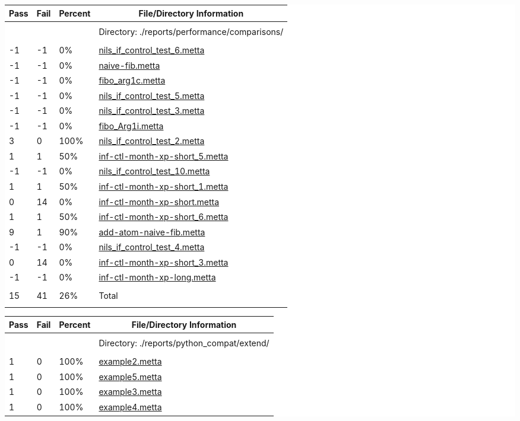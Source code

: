 |  Pass |  Fail |  Percent | File/Directory Information                                                                              |
|-------|-------|----------|----------------------------------------------------------------------------------------------------|
|       |       |          |                                                                                                    |
|       |       |          | Directory:     ./reports/performance/comparisons/                 |
|       |       |          |                                                                                                    |
|    -1 |    -1 |      0%  | [nils_if_control_test_6.metta](https://htmlpreview.github.io/?https://raw.githubusercontent.com/logicmoo/hyperon-wam/main/reports/performance/comparisons/nils_if_control_test_6.metta.html) |
|    -1 |    -1 |      0%  | [naive-fib.metta](https://htmlpreview.github.io/?https://raw.githubusercontent.com/logicmoo/hyperon-wam/main/reports/performance/comparisons/naive-fib.metta.html) |
|    -1 |    -1 |      0%  | [fibo_arg1c.metta](https://htmlpreview.github.io/?https://raw.githubusercontent.com/logicmoo/hyperon-wam/main/reports/performance/comparisons/fibo_arg1c.metta.html) |
|    -1 |    -1 |      0%  | [nils_if_control_test_5.metta](https://htmlpreview.github.io/?https://raw.githubusercontent.com/logicmoo/hyperon-wam/main/reports/performance/comparisons/nils_if_control_test_5.metta.html) |
|    -1 |    -1 |      0%  | [nils_if_control_test_3.metta](https://htmlpreview.github.io/?https://raw.githubusercontent.com/logicmoo/hyperon-wam/main/reports/performance/comparisons/nils_if_control_test_3.metta.html) |
|    -1 |    -1 |      0%  | [fibo_Arg1i.metta](https://htmlpreview.github.io/?https://raw.githubusercontent.com/logicmoo/hyperon-wam/main/reports/performance/comparisons/fibo_Arg1i.metta.html) |
|     3 |     0 |    100%  | [nils_if_control_test_2.metta](https://htmlpreview.github.io/?https://raw.githubusercontent.com/logicmoo/hyperon-wam/main/reports/performance/comparisons/nils_if_control_test_2.metta.html) |
|     1 |     1 |     50%  | [inf-ctl-month-xp-short_5.metta](https://htmlpreview.github.io/?https://raw.githubusercontent.com/logicmoo/hyperon-wam/main/reports/performance/comparisons/inf-ctl-month-xp-short_5.metta.html) |
|    -1 |    -1 |      0%  | [nils_if_control_test_10.metta](https://htmlpreview.github.io/?https://raw.githubusercontent.com/logicmoo/hyperon-wam/main/reports/performance/comparisons/nils_if_control_test_10.metta.html) |
|     1 |     1 |     50%  | [inf-ctl-month-xp-short_1.metta](https://htmlpreview.github.io/?https://raw.githubusercontent.com/logicmoo/hyperon-wam/main/reports/performance/comparisons/inf-ctl-month-xp-short_1.metta.html) |
|     0 |    14 |      0%  | [inf-ctl-month-xp-short.metta](https://htmlpreview.github.io/?https://raw.githubusercontent.com/logicmoo/hyperon-wam/main/reports/performance/comparisons/inf-ctl-month-xp-short.metta.html) |
|     1 |     1 |     50%  | [inf-ctl-month-xp-short_6.metta](https://htmlpreview.github.io/?https://raw.githubusercontent.com/logicmoo/hyperon-wam/main/reports/performance/comparisons/inf-ctl-month-xp-short_6.metta.html) |
|     9 |     1 |     90%  | [add-atom-naive-fib.metta](https://htmlpreview.github.io/?https://raw.githubusercontent.com/logicmoo/hyperon-wam/main/reports/performance/comparisons/add-atom-naive-fib.metta.html) |
|    -1 |    -1 |      0%  | [nils_if_control_test_4.metta](https://htmlpreview.github.io/?https://raw.githubusercontent.com/logicmoo/hyperon-wam/main/reports/performance/comparisons/nils_if_control_test_4.metta.html) |
|     0 |    14 |      0%  | [inf-ctl-month-xp-short_3.metta](https://htmlpreview.github.io/?https://raw.githubusercontent.com/logicmoo/hyperon-wam/main/reports/performance/comparisons/inf-ctl-month-xp-short_3.metta.html) |
|    -1 |    -1 |      0%  | [inf-ctl-month-xp-long.metta](https://htmlpreview.github.io/?https://raw.githubusercontent.com/logicmoo/hyperon-wam/main/reports/performance/comparisons/inf-ctl-month-xp-long.metta.html) |
|       |       |          |                                                                                                    |
|    15 |    41 |     26%  | Total                                                                                              |
|       |       |          |                                                                                                    |


|  Pass |  Fail |  Percent | File/Directory Information                                                                              |
|-------|-------|----------|----------------------------------------------------------------------------------------------------|
|       |       |          |                                                                                                    |
|       |       |          | Directory:     ./reports/python_compat/extend/                 |
|       |       |          |                                                                                                    |
|     1 |     0 |    100%  | [example2.metta](https://htmlpreview.github.io/?https://raw.githubusercontent.com/logicmoo/hyperon-wam/main/reports/python_compat/extend/example2.metta.html) |
|     1 |     0 |    100%  | [example5.metta](https://htmlpreview.github.io/?https://raw.githubusercontent.com/logicmoo/hyperon-wam/main/reports/python_compat/extend/example5.metta.html) |
|     1 |     0 |    100%  | [example3.metta](https://htmlpreview.github.io/?https://raw.githubusercontent.com/logicmoo/hyperon-wam/main/reports/python_compat/extend/example3.metta.html) |
|     1 |     0 |    100%  | [example4.metta](https://htmlpreview.github.io/?https://raw.githubusercontent.com/logicmoo/hyperon-wam/main/reports/python_compat/extend/example4.metta.html) |